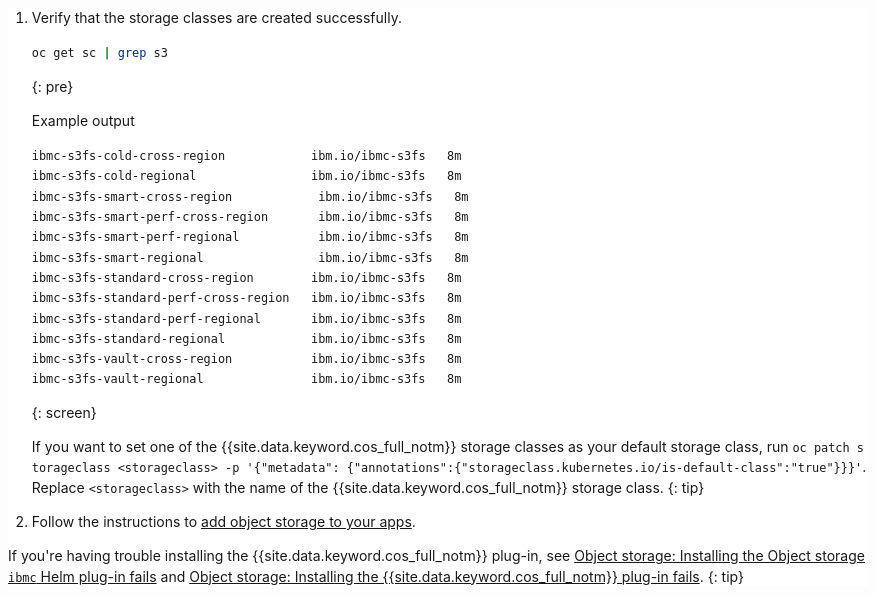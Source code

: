1. Verify that the storage classes are created successfully.

    ```sh
    oc get sc | grep s3
    ```
    {: pre}

    Example output

    ```sh
    ibmc-s3fs-cold-cross-region            ibm.io/ibmc-s3fs   8m
    ibmc-s3fs-cold-regional                ibm.io/ibmc-s3fs   8m
    ibmc-s3fs-smart-cross-region            ibm.io/ibmc-s3fs   8m
    ibmc-s3fs-smart-perf-cross-region       ibm.io/ibmc-s3fs   8m
    ibmc-s3fs-smart-perf-regional           ibm.io/ibmc-s3fs   8m
    ibmc-s3fs-smart-regional                ibm.io/ibmc-s3fs   8m
    ibmc-s3fs-standard-cross-region        ibm.io/ibmc-s3fs   8m
    ibmc-s3fs-standard-perf-cross-region   ibm.io/ibmc-s3fs   8m
    ibmc-s3fs-standard-perf-regional       ibm.io/ibmc-s3fs   8m
    ibmc-s3fs-standard-regional            ibm.io/ibmc-s3fs   8m
    ibmc-s3fs-vault-cross-region           ibm.io/ibmc-s3fs   8m
    ibmc-s3fs-vault-regional               ibm.io/ibmc-s3fs   8m
    ```
    {: screen}

    If you want to set one of the {{site.data.keyword.cos_full_notm}} storage classes as your default storage class, run `oc patch storageclass <storageclass> -p '{"metadata": {"annotations":{"storageclass.kubernetes.io/is-default-class":"true"}}}'`. Replace `<storageclass>` with the name of the {{site.data.keyword.cos_full_notm}} storage class.
    {: tip}

1. Follow the instructions to [add object storage to your apps](/docs/openshift?topic=openshift-storage_cos_apps).

If you're having trouble installing the {{site.data.keyword.cos_full_notm}} plug-in, see [Object storage: Installing the Object storage `ibmc` Helm plug-in fails](/docs/openshift?topic=openshift-cos_helm_fails) and [Object storage: Installing the {{site.data.keyword.cos_full_notm}} plug-in fails](/docs/openshift?topic=openshift-cos_plugin_fails).
{: tip}
